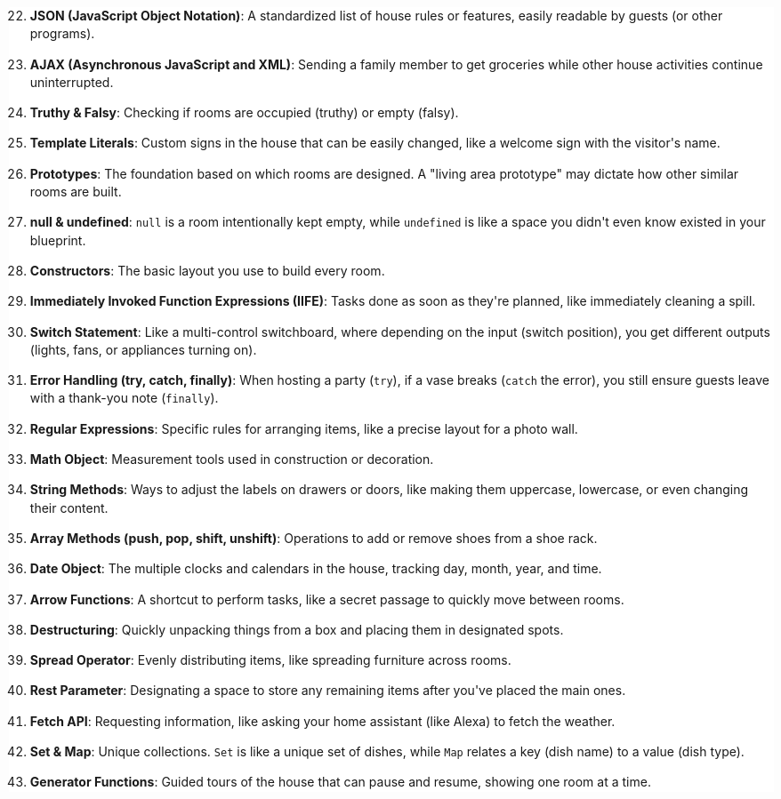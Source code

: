 22. **JSON (JavaScript Object Notation)**: A standardized list of house rules or features, easily readable by guests (or other programs).

23. **AJAX (Asynchronous JavaScript and XML)**: Sending a family member to get groceries while other house activities continue uninterrupted.

24. **Truthy & Falsy**: Checking if rooms are occupied (truthy) or empty (falsy).

25. **Template Literals**: Custom signs in the house that can be easily changed, like a welcome sign with the visitor's name.

26. **Prototypes**: The foundation based on which rooms are designed. A "living area prototype" may dictate how other similar rooms are built.

27. **null & undefined**: `null` is a room intentionally kept empty, while `undefined` is like a space you didn't even know existed in your blueprint.

28. **Constructors**: The basic layout you use to build every room.

29. **Immediately Invoked Function Expressions (IIFE)**: Tasks done as soon as they're planned, like immediately cleaning a spill.

30. **Switch Statement**: Like a multi-control switchboard, where depending on the input (switch position), you get different outputs (lights, fans, or appliances turning on).

31. **Error Handling (try, catch, finally)**: When hosting a party (`try`), if a vase breaks (`catch` the error), you still ensure guests leave with a thank-you note (`finally`).

32. **Regular Expressions**: Specific rules for arranging items, like a precise layout for a photo wall.

33. **Math Object**: Measurement tools used in construction or decoration.

34. **String Methods**: Ways to adjust the labels on drawers or doors, like making them uppercase, lowercase, or even changing their content.

35. **Array Methods (push, pop, shift, unshift)**: Operations to add or remove shoes from a shoe rack.

36. **Date Object**: The multiple clocks and calendars in the house, tracking day, month, year, and time.

37. **Arrow Functions**: A shortcut to perform tasks, like a secret passage to quickly move between rooms.

38. **Destructuring**: Quickly unpacking things from a box and placing them in designated spots.

39. **Spread Operator**: Evenly distributing items, like spreading furniture across rooms.

40. **Rest Parameter**: Designating a space to store any remaining items after you've placed the main ones.

41. **Fetch API**: Requesting information, like asking your home assistant (like Alexa) to fetch the weather.

42. **Set & Map**: Unique collections. `Set` is like a unique set of dishes, while `Map` relates a key (dish name) to a value (dish type).

43. **Generator Functions**: Guided tours of the house that can pause and resume, showing one room at a time.

